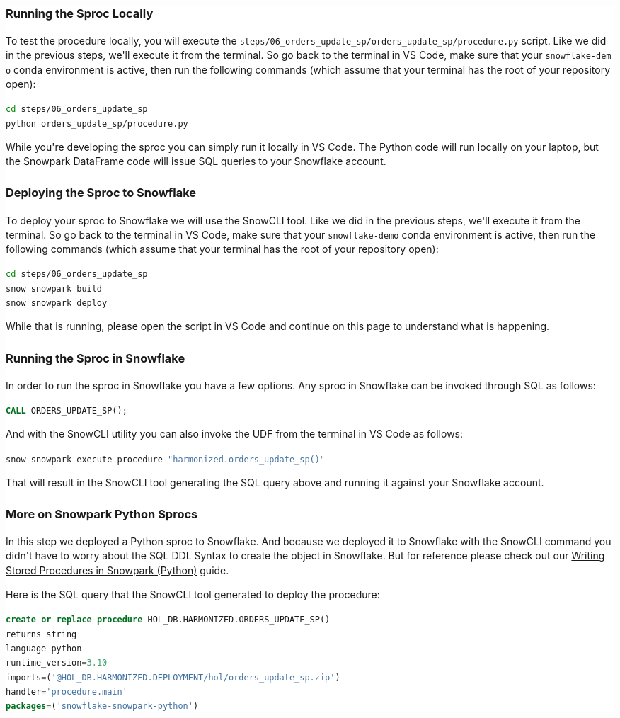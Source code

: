 ### Running the Sproc Locally
To test the procedure locally, you will execute the `steps/06_orders_update_sp/orders_update_sp/procedure.py` script. Like we did in the previous steps, we'll execute it from the terminal. So go back to the terminal in VS Code, make sure that your `snowflake-demo` conda environment is active, then run the following commands (which assume that your terminal has the root of your repository open):

```bash
cd steps/06_orders_update_sp
python orders_update_sp/procedure.py
```

While you're developing the sproc you can simply run it locally in VS Code. The Python code will run locally on your laptop, but the Snowpark DataFrame code will issue SQL queries to your Snowflake account.

### Deploying the Sproc to Snowflake
To deploy your sproc to Snowflake we will use the SnowCLI tool. Like we did in the previous steps, we'll execute it from the terminal. So go back to the terminal in VS Code, make sure that your `snowflake-demo` conda environment is active, then run the following commands (which assume that your terminal has the root of your repository open):

```bash
cd steps/06_orders_update_sp
snow snowpark build
snow snowpark deploy
```

While that is running, please open the script in VS Code and continue on this page to understand what is happening.

### Running the Sproc in Snowflake
In order to run the sproc in Snowflake you have a few options. Any sproc in Snowflake can be invoked through SQL as follows:

```sql
CALL ORDERS_UPDATE_SP();
```

And with the SnowCLI utility you can also invoke the UDF from the terminal in VS Code as follows:

```bash
snow snowpark execute procedure "harmonized.orders_update_sp()"
```

That will result in the SnowCLI tool generating the SQL query above and running it against your Snowflake account.

### More on Snowpark Python Sprocs
In this step we deployed a Python sproc to Snowflake. And because we deployed it to Snowflake with the SnowCLI command you didn't have to worry about the SQL DDL Syntax to create the object in Snowflake. But for reference please check out our [Writing Stored Procedures in Snowpark (Python)](https://docs.snowflake.com/en/sql-reference/stored-procedures-python.html) guide.

Here is the SQL query that the SnowCLI tool generated to deploy the procedure:

```sql
create or replace procedure HOL_DB.HARMONIZED.ORDERS_UPDATE_SP()
returns string
language python
runtime_version=3.10
imports=('@HOL_DB.HARMONIZED.DEPLOYMENT/hol/orders_update_sp.zip')
handler='procedure.main'
packages=('snowflake-snowpark-python')
```
